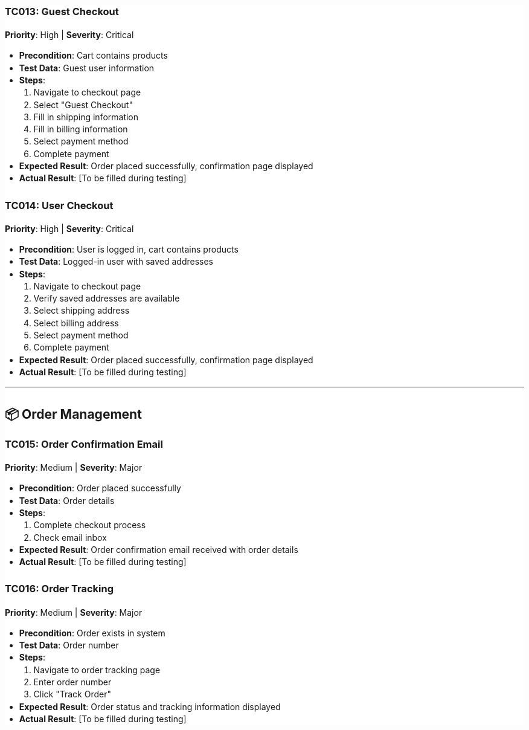 ### TC013: Guest Checkout
**Priority**: High | **Severity**: Critical
- **Precondition**: Cart contains products
- **Test Data**: Guest user information
- **Steps**:
  1. Navigate to checkout page
  2. Select "Guest Checkout"
  3. Fill in shipping information
  4. Fill in billing information
  5. Select payment method
  6. Complete payment
- **Expected Result**: Order placed successfully, confirmation page displayed
- **Actual Result**: [To be filled during testing]

### TC014: User Checkout
**Priority**: High | **Severity**: Critical
- **Precondition**: User is logged in, cart contains products
- **Test Data**: Logged-in user with saved addresses
- **Steps**:
  1. Navigate to checkout page
  2. Verify saved addresses are available
  3. Select shipping address
  4. Select billing address
  5. Select payment method
  6. Complete payment
- **Expected Result**: Order placed successfully, confirmation page displayed
- **Actual Result**: [To be filled during testing]

---

## 📦 Order Management

### TC015: Order Confirmation Email
**Priority**: Medium | **Severity**: Major
- **Precondition**: Order placed successfully
- **Test Data**: Order details
- **Steps**:
  1. Complete checkout process
  2. Check email inbox
- **Expected Result**: Order confirmation email received with order details
- **Actual Result**: [To be filled during testing]

### TC016: Order Tracking
**Priority**: Medium | **Severity**: Major
- **Precondition**: Order exists in system
- **Test Data**: Order number
- **Steps**:
  1. Navigate to order tracking page
  2. Enter order number
  3. Click "Track Order"
- **Expected Result**: Order status and tracking information displayed
- **Actual Result**: [To be filled during testing]
